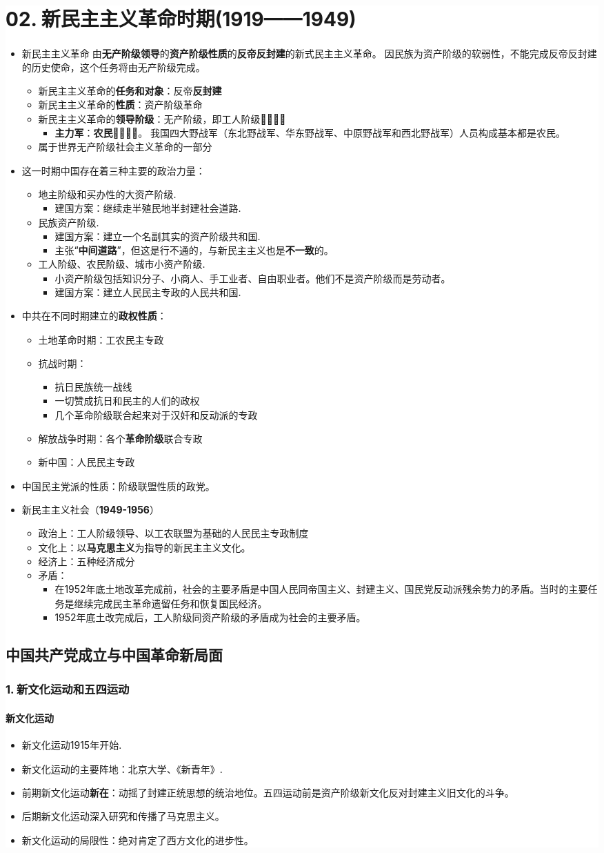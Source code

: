 # 02. 新民主主义革命时期(1919——1949)
* 新民主主义革命
    由**无产阶级领导**的**资产阶级性质**的**反帝反封建**的新式民主主义革命。
    因民族为资产阶级的软弱性，不能完成反帝反封建的历史使命，这个任务将由无产阶级完成。
    * 新民主主义革命的**任务和对象**：反帝**反封建**
    * 新民主主义革命的**性质**：资产阶级革命
    * 新民主主义革命的**领导阶级**：无产阶级，即工人阶级👨‍🏭👷‍♂️
        * **主力军**：**农民**👨‍🌾👩‍🌾。 我国四大野战军（东北野战军、华东野战军、中原野战军和西北野战军）人员构成基本都是农民。
    * 属于世界无产阶级社会主义革命的一部分

* 这一时期中国存在着三种主要的政治力量：
    * 地主阶级和买办性的大资产阶级.
        * 建国方案：继续走半殖民地半封建社会道路. 
    * 民族资产阶级.
        * 建国方案：建立一个名副其实的资产阶级共和国.
        * 主张“**中间道路**”，但这是行不通的，与新民主主义也是**不一致**的。
    * 工人阶级、农民阶级、城市小资产阶级. 
        * 小资产阶级包括知识分子、小商人、手工业者、自由职业者。他们不是资产阶级而是劳动者。 
        * 建国方案：建立人民民主专政的人民共和国.

* 中共在不同时期建立的**政权性质**：
    * 土地革命时期：工农民主专政
    * 抗战时期：
        * 抗日民族统一战线
        * 一切赞成抗日和民主的人们的政权
        * 几个革命阶级联合起来对于汉奸和反动派的专政

    * 解放战争时期：各个**革命阶级**联合专政
    * 新中国：人民民主专政

* 中国民主党派的性质：阶级联盟性质的政党。

* 新民主主义社会（**1949-1956**）
    * 政治上：工人阶级领导、以工农联盟为基础的人民民主专政制度
    * 文化上：以**马克思主义**为指导的新民主主义文化。
    * 经济上：五种经济成分
    * 矛盾：
        * 在1952年底土地改革完成前，社会的主要矛盾是中国人民同帝国主义、封建主义、国民党反动派残余势力的矛盾。当时的主要任务是继续完成民主革命遗留任务和恢复国民经济。
        * 1952年底土改完成后，工人阶级同资产阶级的矛盾成为社会的主要矛盾。

## 中国共产党成立与中国革命新局面
### 1. 新文化运动和五四运动
#### 新文化运动
* 新文化运动1915年开始.
* 新文化运动的主要阵地：北京大学、《新青年》. 

* 前期新文化运动**新在**：动摇了封建正统思想的统治地位。五四运动前是资产阶级新文化反对封建主义旧文化的斗争。

* 后期新文化运动深入研究和传播了马克思主义。

* 新文化运动的局限性：绝对肯定了西方文化的进步性。
